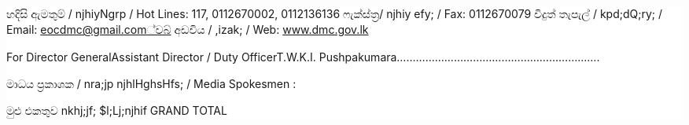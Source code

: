 හදිසි ඇමතුම් / njhiyNgrp / Hot Lines: 117, 0112670002, 0112136136 ෆැක්ස්ත්‍ර/ njhiy efy; / Fax: 0112670079 විදුත් තැපැල් / kpd;dQ;ry; / Email: eocdmc@gmail.com්වබ් අඩවිය / ,izak; / Web: www.dmc.gov.lk

For Director GeneralAssistant Director / Duty OfficerT.W.K.I. Pushpakumara……………………………………………………….

මාධය ප්‍රකාශක / nra;jp njhlHghsHfs; / Media Spokesmen :

මුළු එකතුව nkhj;jf; $l;Lj;njhif GRAND TOTAL